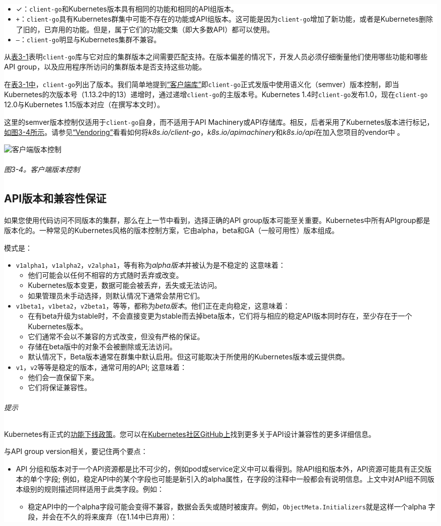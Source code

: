 - ✓：`client-go`和Kubernetes版本具有相同的功能和相同的API组版本。
- `+`：`client-go`具有Kubernetes群集中可能不存在的功能或API组版本。这可能是因为`client-go`增加了新功能，或者是Kubernetes删除了旧的，已弃用的功能。但是，属于它们的功能交集（即大多数API）都可以使用。
- `–`：`client-go`明显与Kubernetes集群不兼容。

从[表3-1](https://learning.oreilly.com/library/view/programming-kubernetes/9781492047094/ch03.html#client-go-compatibility)表明`client-go`库与它对应的集群版本之间需要匹配支持。在版本偏差的情况下，开发人员必须仔细衡量他们使用哪些功能和哪些API group，以及应用程序所访问的集群版本是否支持这些功能。

在[表3-1中](https://learning.oreilly.com/library/view/programming-kubernetes/9781492047094/ch03.html#client-go-compatibility)，`client-go`列出了版本。我们简单地提到[“客户端库”](https://learning.oreilly.com/library/view/programming-kubernetes/9781492047094/ch03.html#client-go)即`client-go`正式发版中使用语义化（semver）版本控制，即当Kubernetes的次版本号（1.13.2中的13）递增时，通过递增`client-go`的主版本号。Kubernetes 1.4时`client-go`发布1.0，现在`client-go `12.0与Kubernetes 1.15版本对应（在撰写本文时）。

这里的semver版本控制仅适用于`client-go`自身，而不适用于API Machinery或API存储库。相反，后者采用了Kubernetes版本进行标记，[如图3-4所示](https://learning.oreilly.com/library/view/programming-kubernetes/9781492047094/ch03.html#client-go-versioning)。请参见[“Vendoring”](https://learning.oreilly.com/library/view/programming-kubernetes/9781492047094/ch03.html#vendoring)看看如何将*k8s.io/client-go*，*k8s.io/apimachinery*和*k8s.io/api*在加入您项目的vendor中 。

![客户端版本控制](https://learning.oreilly.com/library/view/programming-kubernetes/9781492047094/assets/prku_0304.png)

###### 图3-4。客户端版本控制

## API版本和兼容性保证

如果您使用代码访问不同版本的集群，那么在上一节中看到，选择正确的API group版本可能至关重要。Kubernetes中所有APIgroup都是版本化的。一种常见的Kubernetes风格的版本控制方案，它由alpha，beta和GA（一般可用性）版本组成。

模式是：

- `v1alpha1`，`v1alpha2`，`v2alpha1`，等有称为*alpha版本*并被认为是不稳定的 这意味着：
  - 他们可能会以任何不相容的方式随时丢弃或改变。
  - Kubernetes版本变更，数据可能会被丢弃，丢失或无法访问。
  - 如果管理员未手动选择，则默认情况下通常会禁用它们。
- `v1beta1`，`v1beta2`，`v2beta1`，等等，都称为*beta版本*。他们正在走向稳定，这意味着：
  - 在有beta升级为stable时，不会直接变更为stable而去掉beta版本，它们将与相应的稳定API版本同时存在，至少存在于一个Kubernetes版本。
  - 它们通常不会以不兼容的方式改变，但没有严格的保证。
  - 存储在beta版中的对象不会被删除或无法访问。
  - 默认情况下，Beta版本通常在群集中默认启用。但这可能取决于所使用的Kubernetes版本或云提供商。
- `v1`，`v2`等等是稳定的版本，通常可用的API; 这意味着：
  - 他们会一直保留下来。
  - 它们将保证兼容性。

###### 提示

Kubernetes有正式的[功能下线政策](http://bit.ly/2FOrKU8)。您可以在[Kubernetes社区GitHub上](http://bit.ly/2XKPWAX)找到更多关于API设计兼容性的更多详细信息。

与API group version相关，要记住两个要点：

- API 分组和版本对于一个API资源都是比不可少的，例如pod或service定义中可以看得到。除API组和版本外，API资源可能具有正交版本的单个字段; 例如，稳定API中的某个字段也可能是新引入的alpha属性，在字段的注释中一般都会有说明信息。上文中对API组不同版本级别的规则描述同样适用于此类字段。例如：

  - 稳定API中的一个alpha字段可能会变得不兼容，数据会丢失或随时被废弃。例如，`ObjectMeta.Initializers`就是这样一个alpha 字段，并会在不久的将来废弃（在1.14中已弃用）：
